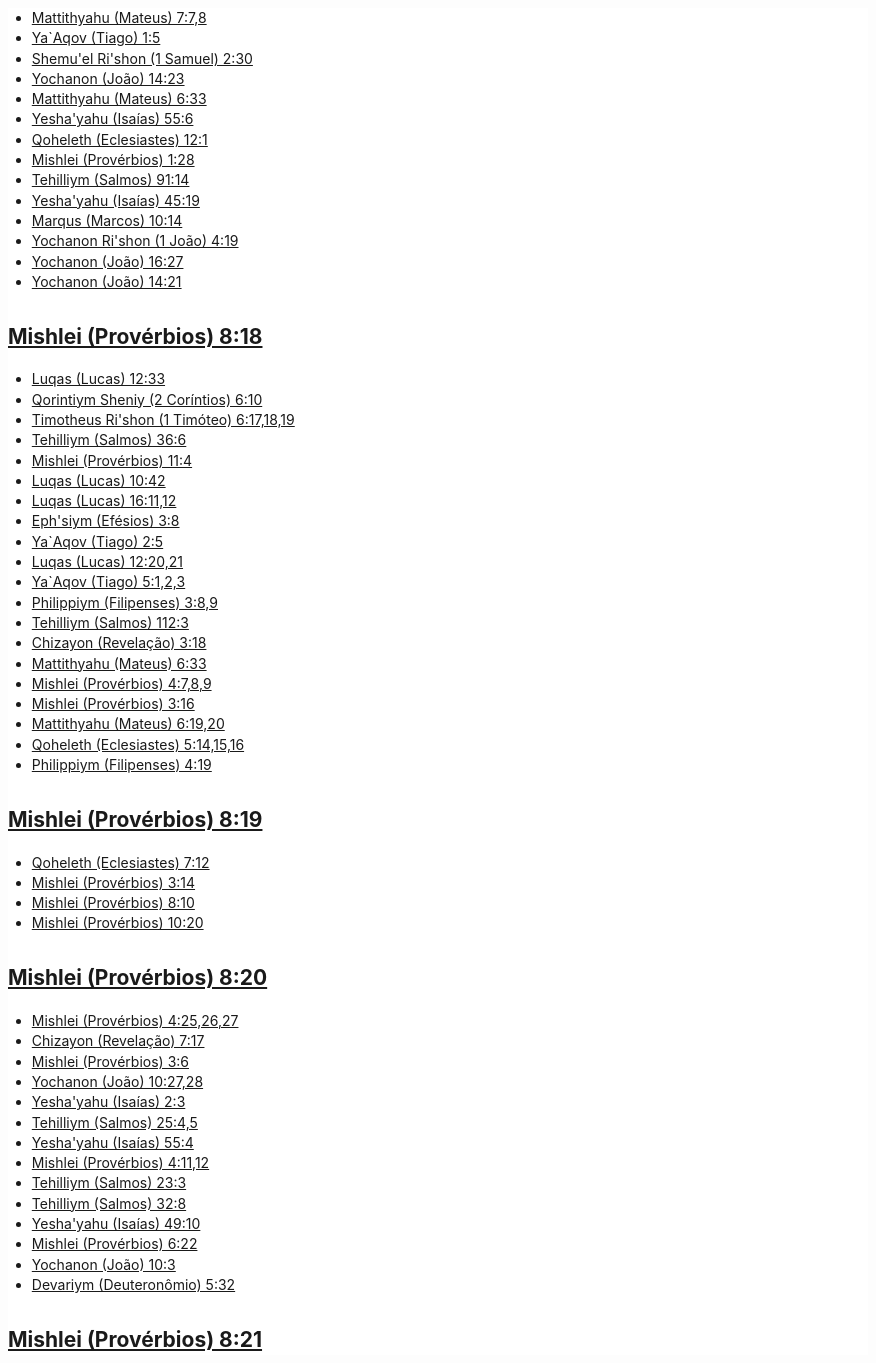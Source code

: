 - [Mattithyahu (Mateus) 7:7,8](https://bible.ozzuu.com/pt_yah/Mat/7#7)
- [Ya`Aqov (Tiago) 1:5](https://bible.ozzuu.com/pt_yah/Jam/1#5)
- [Shemu'el Ri'shon (1 Samuel) 2:30](https://bible.ozzuu.com/pt_yah/1Sm/2#30)
- [Yochanon (João) 14:23](https://bible.ozzuu.com/pt_yah/Joh/14#23)
- [Mattithyahu (Mateus) 6:33](https://bible.ozzuu.com/pt_yah/Mat/6#33)
- [Yesha'yahu (Isaías) 55:6](https://bible.ozzuu.com/pt_yah/Isa/55#6)
- [Qoheleth (Eclesiastes) 12:1](https://bible.ozzuu.com/pt_yah/Ecc/12#1)
- [Mishlei (Provérbios) 1:28](https://bible.ozzuu.com/pt_yah/Pro/1#28)
- [Tehilliym (Salmos) 91:14](https://bible.ozzuu.com/pt_yah/Psa/91#14)
- [Yesha'yahu (Isaías) 45:19](https://bible.ozzuu.com/pt_yah/Isa/45#19)
- [Marqus (Marcos) 10:14](https://bible.ozzuu.com/pt_yah/Mar/10#14)
- [Yochanon Ri'shon (1 João) 4:19](https://bible.ozzuu.com/pt_yah/1Jo/4#19)
- [Yochanon (João) 16:27](https://bible.ozzuu.com/pt_yah/Joh/16#27)
- [Yochanon (João) 14:21](https://bible.ozzuu.com/pt_yah/Joh/14#21)
<h2 id="18"><a href="https://bible.ozzuu.com/pt_yah/Pro/8#18" target="_blank">Mishlei (Provérbios) 8:18</a></h2>

- [Luqas (Lucas) 12:33](https://bible.ozzuu.com/pt_yah/Luk/12#33)
- [Qorintiym Sheniy (2 Coríntios) 6:10](https://bible.ozzuu.com/pt_yah/2Co/6#10)
- [Timotheus Ri'shon (1 Timóteo) 6:17,18,19](https://bible.ozzuu.com/pt_yah/1Ti/6#17)
- [Tehilliym (Salmos) 36:6](https://bible.ozzuu.com/pt_yah/Psa/36#6)
- [Mishlei (Provérbios) 11:4](https://bible.ozzuu.com/pt_yah/Pro/11#4)
- [Luqas (Lucas) 10:42](https://bible.ozzuu.com/pt_yah/Luk/10#42)
- [Luqas (Lucas) 16:11,12](https://bible.ozzuu.com/pt_yah/Luk/16#11)
- [Eph'siym (Efésios) 3:8](https://bible.ozzuu.com/pt_yah/Eph/3#8)
- [Ya`Aqov (Tiago) 2:5](https://bible.ozzuu.com/pt_yah/Jam/2#5)
- [Luqas (Lucas) 12:20,21](https://bible.ozzuu.com/pt_yah/Luk/12#20)
- [Ya`Aqov (Tiago) 5:1,2,3](https://bible.ozzuu.com/pt_yah/Jam/5#1)
- [Philippiym (Filipenses) 3:8,9](https://bible.ozzuu.com/pt_yah/Php/3#8)
- [Tehilliym (Salmos) 112:3](https://bible.ozzuu.com/pt_yah/Psa/112#3)
- [Chizayon (Revelação) 3:18](https://bible.ozzuu.com/pt_yah/Rev/3#18)
- [Mattithyahu (Mateus) 6:33](https://bible.ozzuu.com/pt_yah/Mat/6#33)
- [Mishlei (Provérbios) 4:7,8,9](https://bible.ozzuu.com/pt_yah/Pro/4#7)
- [Mishlei (Provérbios) 3:16](https://bible.ozzuu.com/pt_yah/Pro/3#16)
- [Mattithyahu (Mateus) 6:19,20](https://bible.ozzuu.com/pt_yah/Mat/6#19)
- [Qoheleth (Eclesiastes) 5:14,15,16](https://bible.ozzuu.com/pt_yah/Ecc/5#14)
- [Philippiym (Filipenses) 4:19](https://bible.ozzuu.com/pt_yah/Php/4#19)
<h2 id="19"><a href="https://bible.ozzuu.com/pt_yah/Pro/8#19" target="_blank">Mishlei (Provérbios) 8:19</a></h2>

- [Qoheleth (Eclesiastes) 7:12](https://bible.ozzuu.com/pt_yah/Ecc/7#12)
- [Mishlei (Provérbios) 3:14](https://bible.ozzuu.com/pt_yah/Pro/3#14)
- [Mishlei (Provérbios) 8:10](https://bible.ozzuu.com/pt_yah/Pro/8#10)
- [Mishlei (Provérbios) 10:20](https://bible.ozzuu.com/pt_yah/Pro/10#20)
<h2 id="20"><a href="https://bible.ozzuu.com/pt_yah/Pro/8#20" target="_blank">Mishlei (Provérbios) 8:20</a></h2>

- [Mishlei (Provérbios) 4:25,26,27](https://bible.ozzuu.com/pt_yah/Pro/4#25)
- [Chizayon (Revelação) 7:17](https://bible.ozzuu.com/pt_yah/Rev/7#17)
- [Mishlei (Provérbios) 3:6](https://bible.ozzuu.com/pt_yah/Pro/3#6)
- [Yochanon (João) 10:27,28](https://bible.ozzuu.com/pt_yah/Joh/10#27)
- [Yesha'yahu (Isaías) 2:3](https://bible.ozzuu.com/pt_yah/Isa/2#3)
- [Tehilliym (Salmos) 25:4,5](https://bible.ozzuu.com/pt_yah/Psa/25#4)
- [Yesha'yahu (Isaías) 55:4](https://bible.ozzuu.com/pt_yah/Isa/55#4)
- [Mishlei (Provérbios) 4:11,12](https://bible.ozzuu.com/pt_yah/Pro/4#11)
- [Tehilliym (Salmos) 23:3](https://bible.ozzuu.com/pt_yah/Psa/23#3)
- [Tehilliym (Salmos) 32:8](https://bible.ozzuu.com/pt_yah/Psa/32#8)
- [Yesha'yahu (Isaías) 49:10](https://bible.ozzuu.com/pt_yah/Isa/49#10)
- [Mishlei (Provérbios) 6:22](https://bible.ozzuu.com/pt_yah/Pro/6#22)
- [Yochanon (João) 10:3](https://bible.ozzuu.com/pt_yah/Joh/10#3)
- [Devariym (Deuteronômio) 5:32](https://bible.ozzuu.com/pt_yah/Deu/5#32)
<h2 id="21"><a href="https://bible.ozzuu.com/pt_yah/Pro/8#21" target="_blank">Mishlei (Provérbios) 8:21</a></h2>
